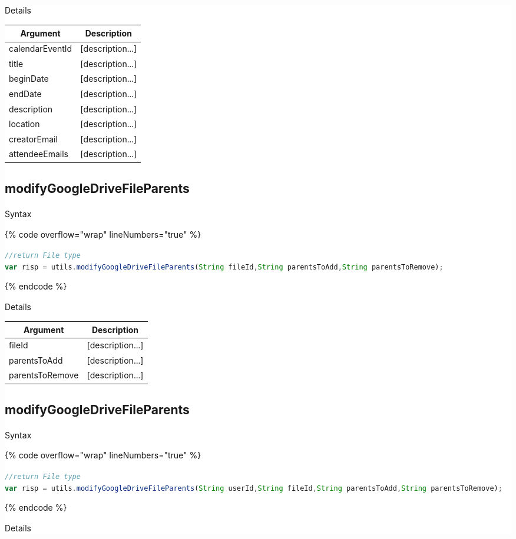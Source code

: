 Details

| Argument        | Description       |
| --------------- | ----------------- |
| calendarEventId | \[description...] |
| title           | \[description...] |
| beginDate       | \[description...] |
| endDate         | \[description...] |
| description     | \[description...] |
| location        | \[description...] |
| creatorEmail    | \[description...] |
| attendeeEmails  | \[description...] |

## modifyGoogleDriveFileParents

Syntax

{% code overflow="wrap" lineNumbers="true" %}
```js
//return File type
var risp = utils.modifyGoogleDriveFileParents(String fileId,String parentsToAdd,String parentsToRemove);
```
{% endcode %}

Details

| Argument        | Description       |
| --------------- | ----------------- |
| fileId          | \[description...] |
| parentsToAdd    | \[description...] |
| parentsToRemove | \[description...] |

## modifyGoogleDriveFileParents

Syntax

{% code overflow="wrap" lineNumbers="true" %}
```js
//return File type
var risp = utils.modifyGoogleDriveFileParents(String userId,String fileId,String parentsToAdd,String parentsToRemove);
```
{% endcode %}

Details
